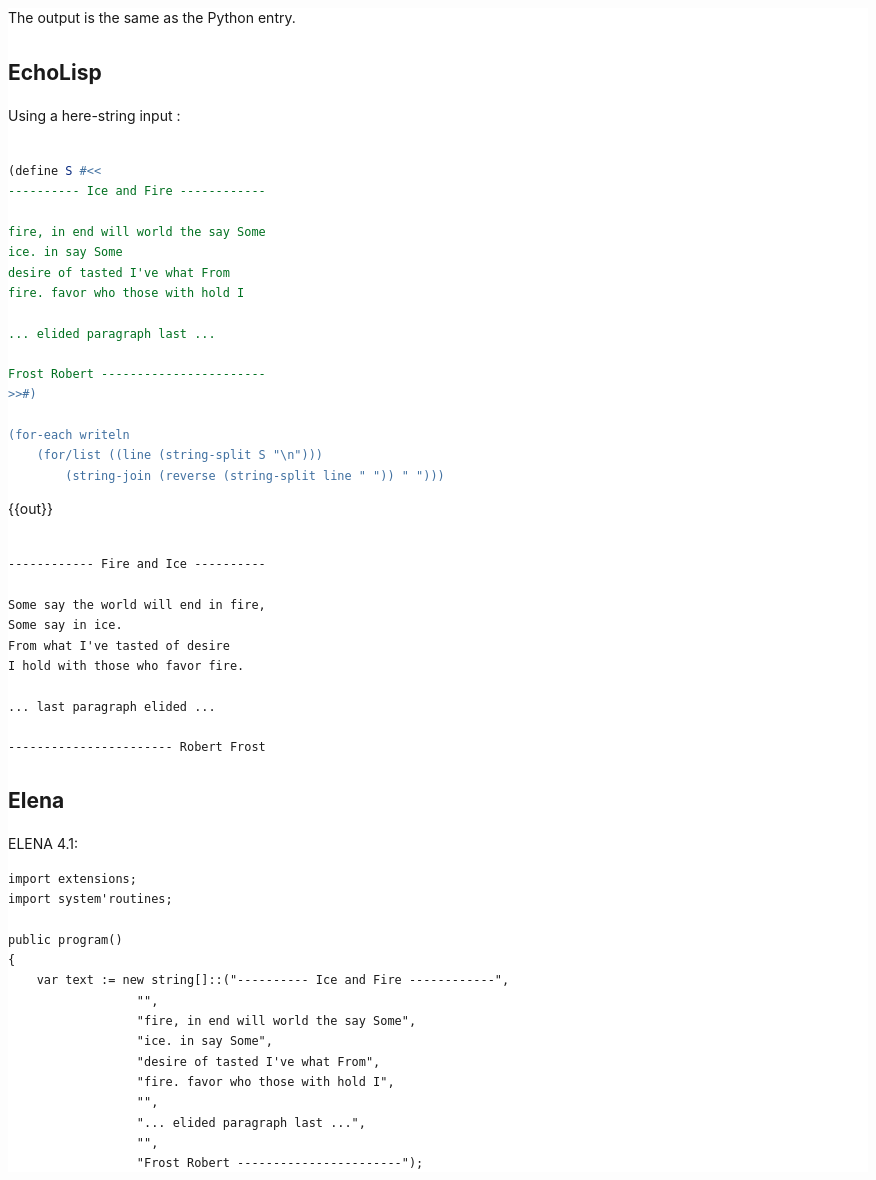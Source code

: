 The output is the same as the Python entry.


## EchoLisp

Using a here-string input :

```scheme

(define S #<<
---------- Ice and Fire ------------

fire, in end will world the say Some
ice. in say Some
desire of tasted I've what From
fire. favor who those with hold I

... elided paragraph last ...

Frost Robert -----------------------
>>#)

(for-each writeln
    (for/list ((line (string-split S "\n")))
        (string-join (reverse (string-split line " ")) " ")))

```

{{out}}

```txt

------------ Fire and Ice ----------

Some say the world will end in fire,
Some say in ice.
From what I've tasted of desire
I hold with those who favor fire.

... last paragraph elided ...

----------------------- Robert Frost

```



## Elena

ELENA 4.1:

```elena
import extensions;
import system'routines;

public program()
{
    var text := new string[]::("---------- Ice and Fire ------------",
                  "",
                  "fire, in end will world the say Some",
                  "ice. in say Some",
                  "desire of tasted I've what From",
                  "fire. favor who those with hold I",
                  "",
                  "... elided paragraph last ...",
                  "",
                  "Frost Robert -----------------------");
```